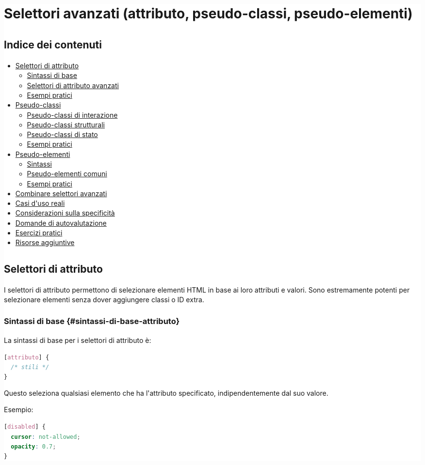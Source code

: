 # Selettori avanzati (attributo, pseudo-classi, pseudo-elementi)

## Indice dei contenuti

- [Selettori di attributo](#selettori-di-attributo)
  - [Sintassi di base](#sintassi-di-base-attributo)
  - [Selettori di attributo avanzati](#selettori-di-attributo-avanzati)
  - [Esempi pratici](#esempi-pratici-attributo)
- [Pseudo-classi](#pseudo-classi)
  - [Pseudo-classi di interazione](#pseudo-classi-di-interazione)
  - [Pseudo-classi strutturali](#pseudo-classi-strutturali)
  - [Pseudo-classi di stato](#pseudo-classi-di-stato)
  - [Esempi pratici](#esempi-pratici-pseudo-classi)
- [Pseudo-elementi](#pseudo-elementi)
  - [Sintassi](#sintassi-pseudo-elementi)
  - [Pseudo-elementi comuni](#pseudo-elementi-comuni)
  - [Esempi pratici](#esempi-pratici-pseudo-elementi)
- [Combinare selettori avanzati](#combinare-selettori-avanzati)
- [Casi d'uso reali](#casi-duso-reali)
- [Considerazioni sulla specificità](#considerazioni-sulla-specificità)
- [Domande di autovalutazione](#domande-di-autovalutazione)
- [Esercizi pratici](#esercizi-pratici)
- [Risorse aggiuntive](#risorse-aggiuntive)

## Selettori di attributo

I selettori di attributo permettono di selezionare elementi HTML in base ai loro attributi e valori. Sono estremamente potenti per selezionare elementi senza dover aggiungere classi o ID extra.

### Sintassi di base {#sintassi-di-base-attributo}

La sintassi di base per i selettori di attributo è:

```css
[attributo] {
  /* stili */
}
```

Questo seleziona qualsiasi elemento che ha l'attributo specificato, indipendentemente dal suo valore.

Esempio:

```css
[disabled] {
  cursor: not-allowed;
  opacity: 0.7;
}
```
